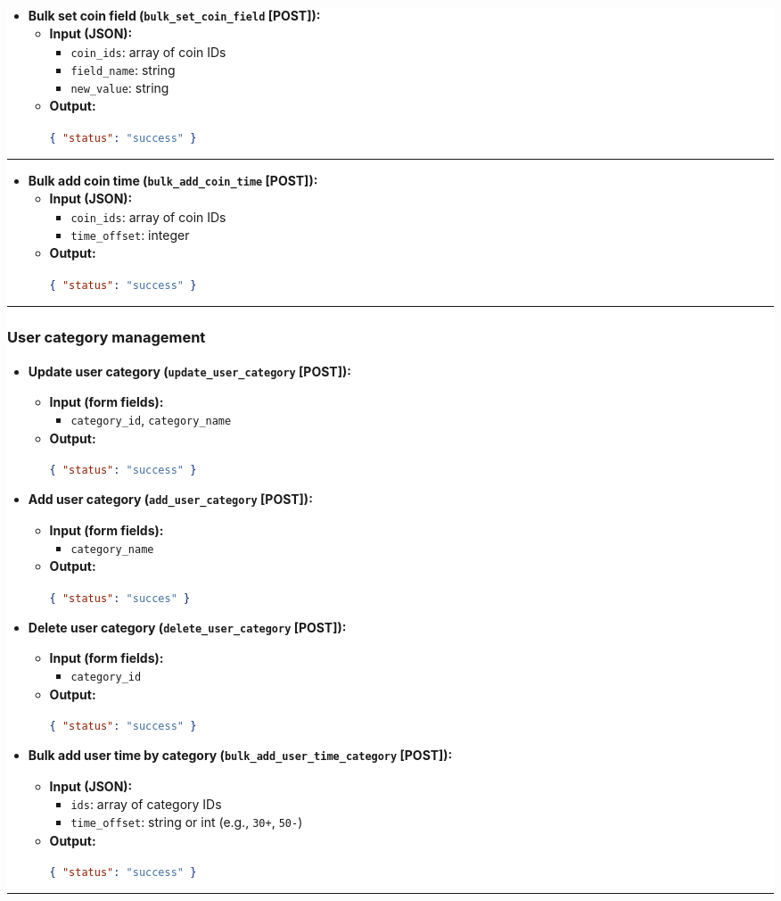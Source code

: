
- **Bulk set coin field (`bulk_set_coin_field` [POST]):**
  - **Input (JSON):**
    - `coin_ids`: array of coin IDs
    - `field_name`: string
    - `new_value`: string
  - **Output:**
    ```json
    { "status": "success" }
    ```

---

- **Bulk add coin time (`bulk_add_coin_time` [POST]):**
  - **Input (JSON):**
    - `coin_ids`: array of coin IDs
    - `time_offset`: integer
  - **Output:**
    ```json
    { "status": "success" }
    ```

---

### **User category management**

- **Update user category (`update_user_category` [POST]):**
  - **Input (form fields):**
    - `category_id`, `category_name`
  - **Output:**
    ```json
    { "status": "success" }
    ```

- **Add user category (`add_user_category` [POST]):**
  - **Input (form fields):**
    - `category_name`
  - **Output:**
    ```json
    { "status": "succes" }
    ```

- **Delete user category (`delete_user_category` [POST]):**
  - **Input (form fields):**
    - `category_id`
  - **Output:**
    ```json
    { "status": "success" }
    ```

- **Bulk add user time by category (`bulk_add_user_time_category` [POST]):**
  - **Input (JSON):**
    - `ids`: array of category IDs
    - `time_offset`: string or int (e.g., `30+`, `50-`)
  - **Output:**
    ```json
    { "status": "success" }
    ```

---